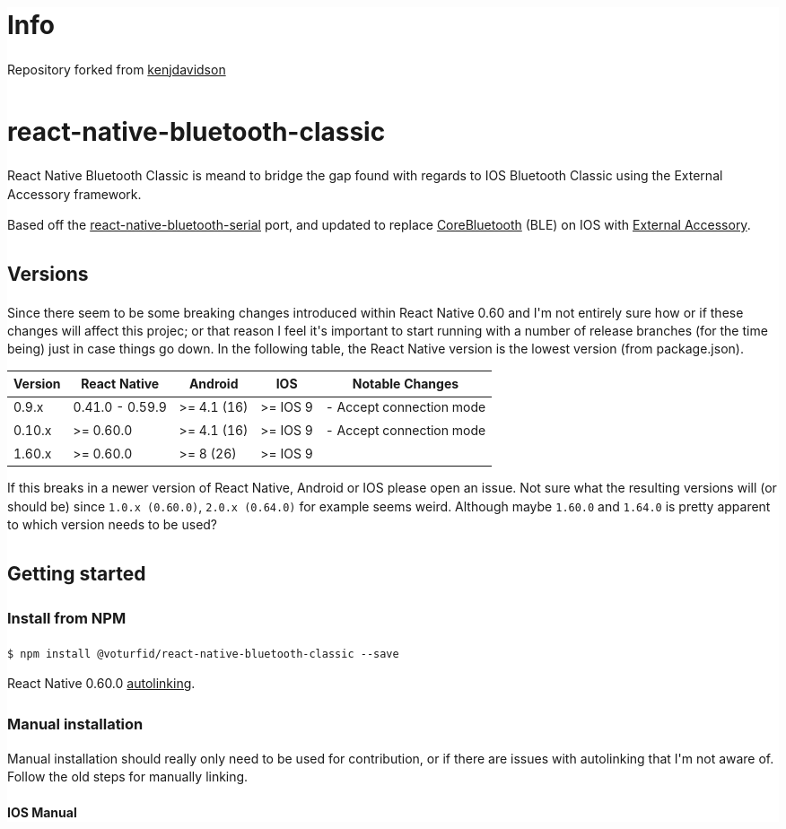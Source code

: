 # Info
Repository forked from [kenjdavidson](https://github.com/kenjdavidson/react-native-bluetooth-classic)

# react-native-bluetooth-classic

React Native Bluetooth Classic is meand to bridge the gap found with regards to IOS Bluetooth Classic using the External Accessory framework. 

Based off the [react-native-bluetooth-serial](https://github.com/rusel1989/react-native-bluetooth-serial) port, and updated to replace [CoreBluetooth](https://developer.apple.com/documentation/corebluetooth) (BLE) on IOS with [External Accessory](https://developer.apple.com/documentation/externalaccessory/eaaccessory).

## Versions

Since there seem to be some breaking changes introduced within React Native 0.60 and I'm not entirely sure how or if these changes will affect this projec; or that reason I feel it's important to start running with a number of release branches (for the time being) just in case things go down.  In the following table, the React Native version is the lowest version (from package.json).

| Version | React Native | Android | IOS | Notable Changes |
| --- | --- | --- | --- | --- |
| 0.9.x | 0.41.0 - 0.59.9 | >= 4.1 (16) | >= IOS 9 | - Accept connection mode |
| 0.10.x | >= 0.60.0 | >= 4.1 (16) | >= IOS 9 | - Accept connection mode |
| 1.60.x | >= 0.60.0 | >= 8 (26) | >= IOS 9 | |

If this breaks in a newer version of React Native, Android or IOS please open an issue.  Not sure what the resulting versions will (or should be) since `1.0.x (0.60.0)`, `2.0.x (0.64.0)` for example seems weird.  Although maybe `1.60.0` and `1.64.0` is pretty apparent to which version needs to be used?

## Getting started

### Install from NPM

```
$ npm install @voturfid/react-native-bluetooth-classic --save
```

React Native 0.60.0 [autolinking](https://github.com/react-native-community/cli/blob/master/docs/autolinking.md).

### Manual installation

Manual installation should really only need to be used for contribution, or if there are issues with autolinking that I'm not aware of.  Follow the old steps for manually linking.

#### IOS Manual
